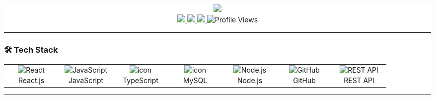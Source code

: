 


<div align="center">
  <img src="https://capsule-render.vercel.app/api?type=waving&color=0:5D3FD3,100:1E90FF&height=200&section=header&text=Deepak%20Negi&fontSize=50&fontColor=ffffff&animation=fadeIn&fontAlignY=35&desc=MERN%20Stack%20|%20Web3%20|%20Robotics&descAlignY=55&descSize=20" width="100%"/>
</div>

<div align="center">
  <a href="mailto:deepaknegi108r@gmail.com">
    <img src="https://img.shields.io/badge/Gmail-deepaknegi108r-1E90FF?style=flat-square&logo=gmail&logoColor=white" />
  </a>
  <a href="https://twitter.com/deepak_negi__">
    <img src="https://img.shields.io/badge/Twitter-@deepak__negi__-5D3FD3?style=flat-square&logo=twitter&logoColor=white" />
  </a>
  <a href="https://www.linkedin.com/in/deepak-negi-678261302">
    <img src="https://img.shields.io/badge/LinkedIn-Deepak_Negi-0A66C2?style=flat-square&logo=linkedin&logoColor=white" />
  </a>
  <img src="https://komarev.com/ghpvc/?username=deepaknegi&color=blueviolet&style=flat-square" alt="Profile Views"/>
</div>

---


### 🛠 **Tech Stack**

<table align="center">
  <tr>
    <td align="center" width="96">
      <img src="https://techstack-generator.vercel.app/react-icon.svg" alt="React" width="65" height="65" />
      <br>React.js
    </td>
    <td align="center" width="96">
      <img src="https://techstack-generator.vercel.app/js-icon.svg" alt="JavaScript" width="65" height="65" />
      <br>JavaScript
     <td align="center" width="96">
        <img src="https://techstack-generator.vercel.app/ts-icon.svg" alt="icon" width="65" height="65" />
      <br>TypeScript
     <td align="center" width="96">
       <img src="https://techstack-generator.vercel.app/mysql-icon.svg" alt="icon" width="65" height="65" />
      <br>MySQL
    </td>
    <td align="center" width="96">
      <img src="https://techstack-generator.vercel.app/nginx-icon.svg" alt="Node.js" width="65" height="65" />
      <br>Node.js
    </td>
    <td align="center" width="96">
      <img src="https://techstack-generator.vercel.app/github-icon.svg" alt="GitHub" width="65" height="65" />
      <br>GitHub
    </td>
    <td align="center" width="96">
      <img src="https://techstack-generator.vercel.app/restapi-icon.svg" alt="REST API" width="65" height="65" />
      <br>REST API
    </td>
  </tr>
</table>

---